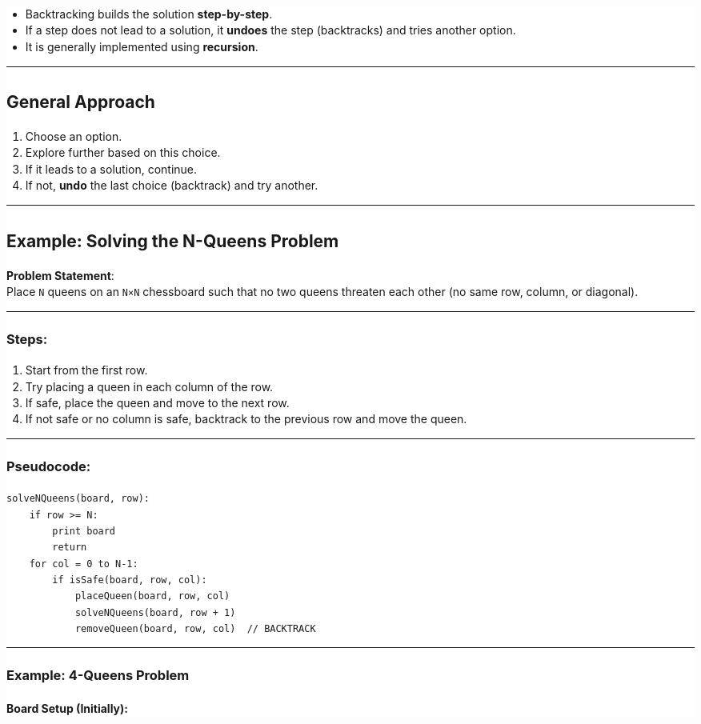 - Backtracking builds the solution **step-by-step**.
- If a step does not lead to a solution, it **undoes** the step (backtracks) and tries another option.
- It is generally implemented using **recursion**.

---

## General Approach

1. Choose an option.
2. Explore further based on this choice.
3. If it leads to a solution, continue.
4. If not, **undo** the last choice (backtrack) and try another.

---

## Example: Solving the N-Queens Problem

**Problem Statement**:  
Place `N` queens on an `N×N` chessboard such that no two queens threaten each other (no same row, column, or diagonal).

---

### Steps:

1. Start from the first row.
2. Try placing a queen in each column of the row.
3. If safe, place the queen and move to the next row.
4. If not safe or no column is safe, backtrack to the previous row and move the queen.

---

### Pseudocode:

```text
solveNQueens(board, row):
    if row >= N:
        print board
        return
    for col = 0 to N-1:
        if isSafe(board, row, col):
            placeQueen(board, row, col)
            solveNQueens(board, row + 1)
            removeQueen(board, row, col)  // BACKTRACK
```

---

### Example: 4-Queens Problem

#### Board Setup (Initially):
